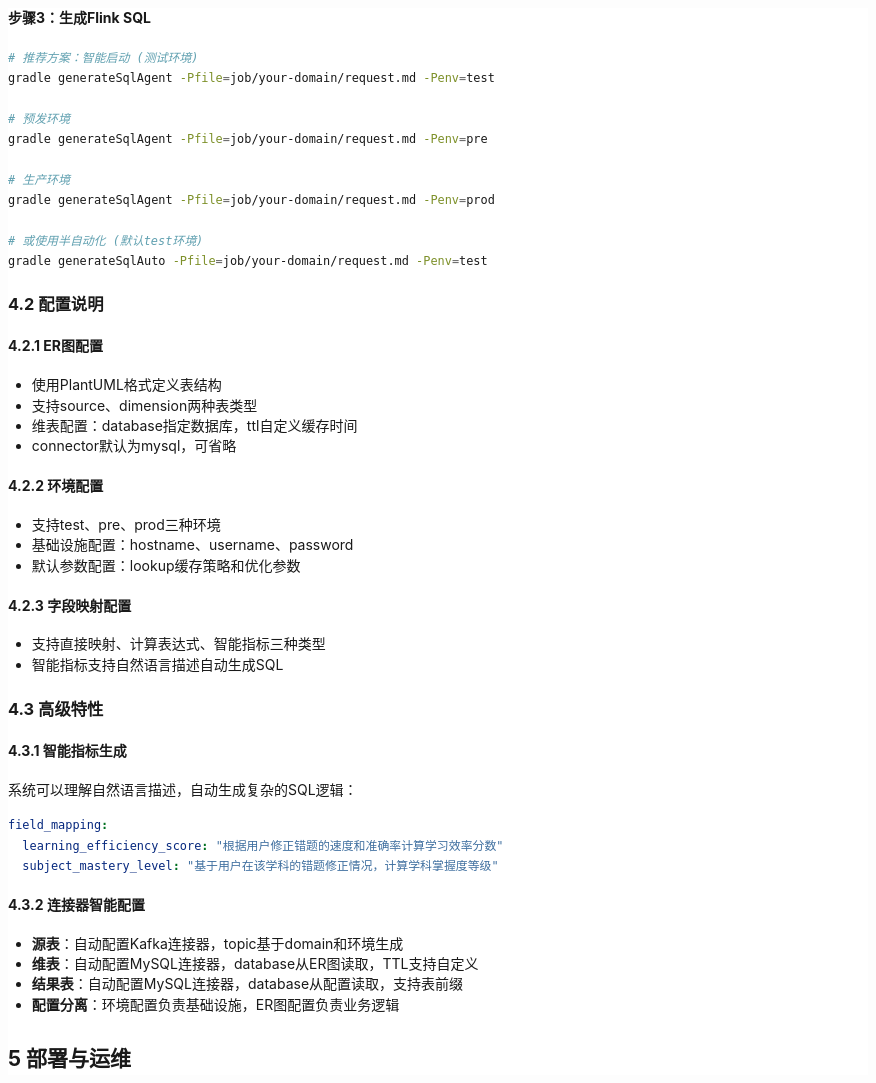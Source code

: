 #### 步骤3：生成Flink SQL
```bash
# 推荐方案：智能启动 (测试环境)
gradle generateSqlAgent -Pfile=job/your-domain/request.md -Penv=test

# 预发环境
gradle generateSqlAgent -Pfile=job/your-domain/request.md -Penv=pre

# 生产环境  
gradle generateSqlAgent -Pfile=job/your-domain/request.md -Penv=prod

# 或使用半自动化 (默认test环境)
gradle generateSqlAuto -Pfile=job/your-domain/request.md -Penv=test
```

### 4.2 配置说明

#### 4.2.1 ER图配置
- 使用PlantUML格式定义表结构
- 支持source、dimension两种表类型
- 维表配置：database指定数据库，ttl自定义缓存时间
- connector默认为mysql，可省略

#### 4.2.2 环境配置
- 支持test、pre、prod三种环境
- 基础设施配置：hostname、username、password
- 默认参数配置：lookup缓存策略和优化参数

#### 4.2.3 字段映射配置
- 支持直接映射、计算表达式、智能指标三种类型
- 智能指标支持自然语言描述自动生成SQL

### 4.3 高级特性

#### 4.3.1 智能指标生成
系统可以理解自然语言描述，自动生成复杂的SQL逻辑：

```yaml
field_mapping:
  learning_efficiency_score: "根据用户修正错题的速度和准确率计算学习效率分数"
  subject_mastery_level: "基于用户在该学科的错题修正情况，计算学科掌握度等级"
```

#### 4.3.2 连接器智能配置
- **源表**：自动配置Kafka连接器，topic基于domain和环境生成
- **维表**：自动配置MySQL连接器，database从ER图读取，TTL支持自定义
- **结果表**：自动配置MySQL连接器，database从配置读取，支持表前缀
- **配置分离**：环境配置负责基础设施，ER图配置负责业务逻辑

## 5 部署与运维
